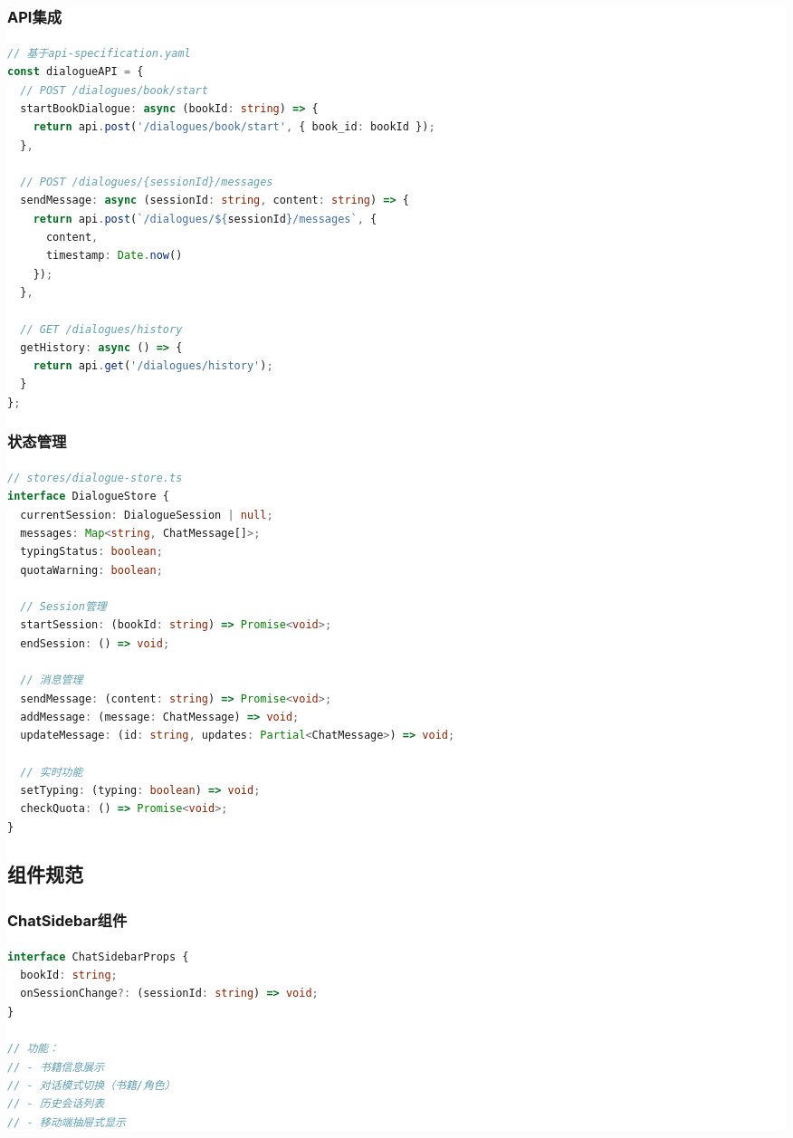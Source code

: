 ### API集成
```typescript
// 基于api-specification.yaml
const dialogueAPI = {
  // POST /dialogues/book/start
  startBookDialogue: async (bookId: string) => {
    return api.post('/dialogues/book/start', { book_id: bookId });
  },

  // POST /dialogues/{sessionId}/messages
  sendMessage: async (sessionId: string, content: string) => {
    return api.post(`/dialogues/${sessionId}/messages`, {
      content,
      timestamp: Date.now()
    });
  },

  // GET /dialogues/history
  getHistory: async () => {
    return api.get('/dialogues/history');
  }
};
```

### 状态管理
```typescript
// stores/dialogue-store.ts
interface DialogueStore {
  currentSession: DialogueSession | null;
  messages: Map<string, ChatMessage[]>;
  typingStatus: boolean;
  quotaWarning: boolean;

  // Session管理
  startSession: (bookId: string) => Promise<void>;
  endSession: () => void;

  // 消息管理
  sendMessage: (content: string) => Promise<void>;
  addMessage: (message: ChatMessage) => void;
  updateMessage: (id: string, updates: Partial<ChatMessage>) => void;

  // 实时功能
  setTyping: (typing: boolean) => void;
  checkQuota: () => Promise<void>;
}
```

## 组件规范
### ChatSidebar组件
```typescript
interface ChatSidebarProps {
  bookId: string;
  onSessionChange?: (sessionId: string) => void;
}

// 功能：
// - 书籍信息展示
// - 对话模式切换（书籍/角色）
// - 历史会话列表
// - 移动端抽屉式显示
```
